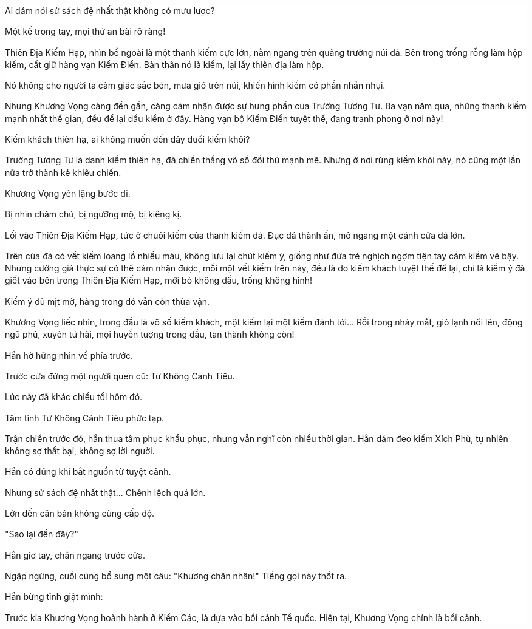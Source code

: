 Ai dám nói sử sách đệ nhất thật không có mưu lược?

Một kế trong tay, mọi thứ an bài rõ ràng!

Thiên Địa Kiếm Hạp, nhìn bề ngoài là một thanh kiếm cực lớn, nằm ngang trên quảng trường núi đá. Bên trong trống rỗng làm hộp kiếm, cất giữ hàng vạn Kiếm Điển. Bản thân nó là kiếm, lại lấy thiên địa làm hộp.

Nó không cho người ta cảm giác sắc bén, mưa gió trên núi, khiến hình kiếm có phần nhẵn nhụi.

Nhưng Khương Vọng càng đến gần, càng cảm nhận được sự hưng phấn của Trường Tương Tư. Ba vạn năm qua, những thanh kiếm mạnh nhất thế gian, đều để lại dấu kiếm ở đây. Hàng vạn bộ Kiếm Điển tuyệt thế, đang tranh phong ở nơi này!

Kiếm khách thiên hạ, ai không muốn đến đây đuổi kiếm khôi?

Trường Tương Tư là danh kiếm thiên hạ, đã chiến thắng vô số đối thủ mạnh mẽ. Nhưng ở nơi rừng kiếm khôi này, nó cũng một lần nữa trở thành kẻ khiêu chiến.

Khương Vọng yên lặng bước đi.

Bị nhìn chăm chú, bị ngưỡng mộ, bị kiêng kị.

Lối vào Thiên Địa Kiếm Hạp, tức ở chuôi kiếm của thanh kiếm đá. Đục đá thành ấn, mở ngang một cánh cửa đá lớn.

Trên cửa đá có vết kiếm loang lổ nhiều màu, không lưu lại chút kiếm ý, giống như đứa trẻ nghịch ngợm tiện tay cầm kiếm vẽ bậy. Nhưng cường giả thực sự có thể cảm nhận được, mỗi một vết kiếm trên này, đều là do kiếm khách tuyệt thế để lại, chỉ là kiếm ý đã giết vào bên trong Thiên Địa Kiếm Hạp, mới bỏ không dấu, trống không hình!

Kiếm ý dù mịt mờ, hàng trong đó vẫn còn thừa vận.

Khương Vọng liếc nhìn, trong đầu là vô số kiếm khách, một kiếm lại một kiếm đánh tới... Rồi trong nháy mắt, gió lạnh nổi lên, động ngũ phủ, xuyên tứ hải, mọi huyễn tượng trong đầu, tan thành không còn!

Hắn hờ hững nhìn về phía trước.

Trước cửa đứng một người quen cũ: Tư Không Cảnh Tiêu.

Lúc này đã khác chiều tối hôm đó.

Tâm tình Tư Không Cảnh Tiêu phức tạp.

Trận chiến trước đó, hắn thua tâm phục khẩu phục, nhưng vẫn nghĩ còn nhiều thời gian. Hắn dám đeo kiếm Xích Phù, tự nhiên không sợ thất bại, không sợ lời người.

Hắn có dũng khí bắt nguồn từ tuyệt cảnh.

Nhưng sử sách đệ nhất thật... Chênh lệch quá lớn.

Lớn đến căn bản không cùng cấp độ.

"Sao lại đến đây?"

Hắn giơ tay, chắn ngang trước cửa.

Ngập ngừng, cuối cùng bổ sung một câu: "Khương chân nhân!" Tiếng gọi này thốt ra.

Hắn bừng tỉnh giật mình:

Trước kia Khương Vọng hoành hành ở Kiếm Các, là dựa vào bối cảnh Tề quốc. Hiện tại, Khương Vọng chính là bối cảnh.